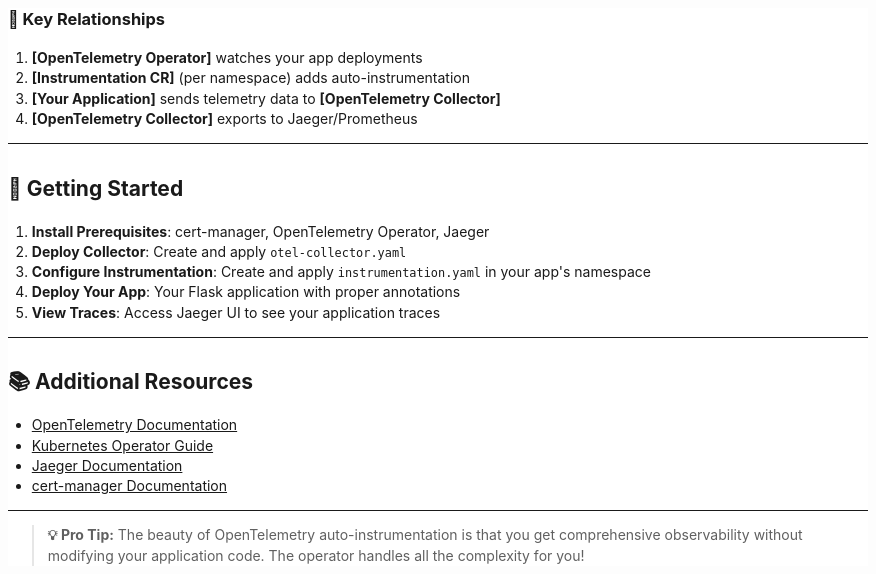 ### 🎯 Key Relationships

1. **[OpenTelemetry Operator]** watches your app deployments
2. **[Instrumentation CR]** (per namespace) adds auto-instrumentation 
3. **[Your Application]** sends telemetry data to **[OpenTelemetry Collector]**
4. **[OpenTelemetry Collector]** exports to Jaeger/Prometheus

---

## 🚀 Getting Started

1. **Install Prerequisites**: cert-manager, OpenTelemetry Operator, Jaeger
2. **Deploy Collector**: Create and apply `otel-collector.yaml`
3. **Configure Instrumentation**: Create and apply `instrumentation.yaml` in your app's namespace
4. **Deploy Your App**: Your Flask application with proper annotations
5. **View Traces**: Access Jaeger UI to see your application traces

---

## 📚 Additional Resources

- [OpenTelemetry Documentation](https://opentelemetry.io/docs/)
- [Kubernetes Operator Guide](https://kubernetes.io/docs/concepts/extend-kubernetes/operator/)
- [Jaeger Documentation](https://www.jaegertracing.io/docs/)
- [cert-manager Documentation](https://cert-manager.io/docs/)

---

> **💡 Pro Tip:** The beauty of OpenTelemetry auto-instrumentation is that you get comprehensive observability without modifying your application code. The operator handles all the complexity for you!
